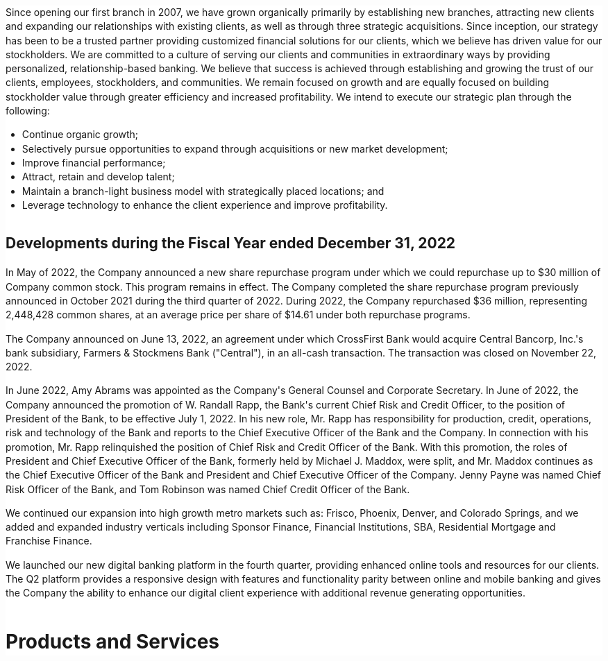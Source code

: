 Since opening our first branch in 2007, we have grown organically primarily by establishing new branches, attracting new clients and expanding our relationships with existing clients, as well as through three strategic acquisitions. Since inception, our strategy has been to be a trusted partner providing customized financial solutions for our clients, which we believe has driven value for our stockholders. We are committed to a culture of serving our clients and communities in extraordinary ways by providing personalized, relationship-based banking. We believe that success is achieved through establishing and growing the trust of our clients, employees, stockholders, and communities. We remain focused on growth and are equally focused on building stockholder value through greater efficiency and increased profitability. We intend to execute our strategic plan through the following:

- Continue organic growth;
- Selectively pursue opportunities to expand through acquisitions or new market development;
- Improve financial performance;
- Attract, retain and develop talent;
- Maintain a branch-light business model with strategically placed locations; and
- Leverage technology to enhance the client experience and improve profitability.


## Developments during the Fiscal Year ended December 31, 2022

In May of 2022, the Company announced a new share repurchase program under which we could repurchase up to $\$ 30$ million of Company common stock. This program remains in effect. The Company completed the share repurchase program previously announced in October 2021 during the third quarter of 2022. During 2022, the Company repurchased $\$ 36$ million, representing 2,448,428 common shares, at an average price per share of $\$ 14.61$ under both repurchase programs.

The Company announced on June 13, 2022, an agreement under which CrossFirst Bank would acquire Central Bancorp, Inc.'s bank subsidiary, Farmers \& Stockmens Bank ("Central"), in an all-cash transaction. The transaction was closed on November 22, 2022.

In June 2022, Amy Abrams was appointed as the Company's General Counsel and Corporate Secretary.
In June of 2022, the Company announced the promotion of W. Randall Rapp, the Bank's current Chief Risk and Credit Officer, to the position of President of the Bank, to be effective July 1, 2022. In his new role, Mr. Rapp has responsibility for production, credit, operations, risk and technology of the Bank and reports to the Chief Executive Officer of the Bank and the Company. In connection with his promotion, Mr. Rapp relinquished the position of Chief Risk and Credit Officer of the Bank. With this promotion, the roles of President and Chief Executive Officer of the Bank, formerly held by Michael J. Maddox, were split, and Mr. Maddox continues as the Chief Executive Officer of the Bank and President and Chief Executive Officer of the Company. Jenny Payne was named Chief Risk Officer of the Bank, and Tom Robinson was named Chief Credit Officer of the Bank.

We continued our expansion into high growth metro markets such as: Frisco, Phoenix, Denver, and Colorado Springs, and we added and expanded industry verticals including Sponsor Finance, Financial Institutions, SBA, Residential Mortgage and Franchise Finance.

We launched our new digital banking platform in the fourth quarter, providing enhanced online tools and resources for our clients. The Q2 platform provides a responsive design with features and functionality parity between online and mobile banking and gives the Company the ability to enhance our digital client experience with additional revenue generating opportunities.

# Products and Services 
